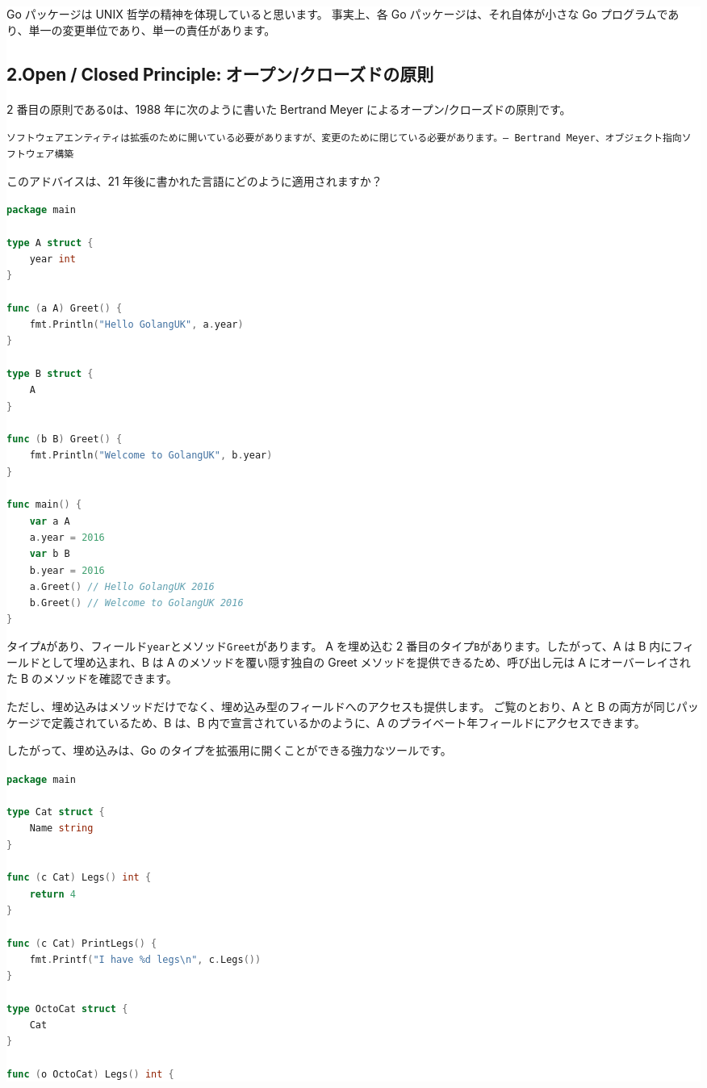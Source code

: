 Go パッケージは UNIX 哲学の精神を体現していると思います。 事実上、各 Go パッケージは、それ自体が小さな Go プログラムであり、単一の変更単位であり、単一の責任があります。

## 2.Open / Closed Principle: オープン/クローズドの原則

2 番目の原則である`O`は、1988 年に次のように書いた Bertrand Meyer によるオープン/クローズドの原則です。

`ソフトウェアエンティティは拡張のために開いている必要がありますが、変更のために閉じている必要があります。– Bertrand Meyer、オブジェクト指向ソフトウェア構築`

このアドバイスは、21 年後に書かれた言語にどのように適用されますか？

```go
package main

type A struct {
    year int
}

func (a A) Greet() {
    fmt.Println("Hello GolangUK", a.year)
}

type B struct {
    A
}

func (b B) Greet() {
    fmt.Println("Welcome to GolangUK", b.year)
}

func main() {
    var a A
    a.year = 2016
    var b B
    b.year = 2016
    a.Greet() // Hello GolangUK 2016
    b.Greet() // Welcome to GolangUK 2016
}
```

タイプ`A`があり、フィールド`year`とメソッド`Greet`があります。 A を埋め込む 2 番目のタイプ`B`があります。したがって、A は B 内にフィールドとして埋め込まれ、B は A のメソッドを覆い隠す独自の Greet メソッドを提供できるため、呼び出し元は A にオーバーレイされた B のメソッドを確認できます。

ただし、埋め込みはメソッドだけでなく、埋め込み型のフィールドへのアクセスも提供します。 ご覧のとおり、A と B の両方が同じパッケージで定義されているため、B は、B 内で宣言されているかのように、A のプライベート年フィールドにアクセスできます。

したがって、埋め込みは、Go のタイプを拡張用に開くことができる強力なツールです。

```go
package main

type Cat struct {
    Name string
}

func (c Cat) Legs() int {
    return 4
}

func (c Cat) PrintLegs() {
    fmt.Printf("I have %d legs\n", c.Legs())
}

type OctoCat struct {
    Cat
}

func (o OctoCat) Legs() int {
```